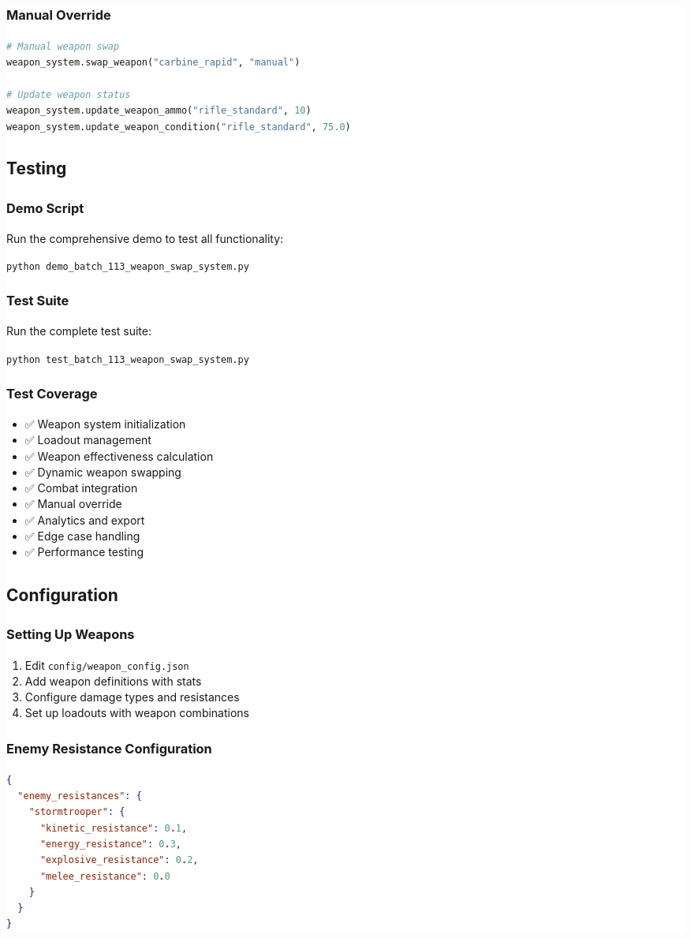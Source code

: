 ### Manual Override
```python
# Manual weapon swap
weapon_system.swap_weapon("carbine_rapid", "manual")

# Update weapon status
weapon_system.update_weapon_ammo("rifle_standard", 10)
weapon_system.update_weapon_condition("rifle_standard", 75.0)
```

## Testing

### Demo Script
Run the comprehensive demo to test all functionality:
```bash
python demo_batch_113_weapon_swap_system.py
```

### Test Suite
Run the complete test suite:
```bash
python test_batch_113_weapon_swap_system.py
```

### Test Coverage
- ✅ Weapon system initialization
- ✅ Loadout management
- ✅ Weapon effectiveness calculation
- ✅ Dynamic weapon swapping
- ✅ Combat integration
- ✅ Manual override
- ✅ Analytics and export
- ✅ Edge case handling
- ✅ Performance testing

## Configuration

### Setting Up Weapons
1. Edit `config/weapon_config.json`
2. Add weapon definitions with stats
3. Configure damage types and resistances
4. Set up loadouts with weapon combinations

### Enemy Resistance Configuration
```json
{
  "enemy_resistances": {
    "stormtrooper": {
      "kinetic_resistance": 0.1,
      "energy_resistance": 0.3,
      "explosive_resistance": 0.2,
      "melee_resistance": 0.0
    }
  }
}
```
